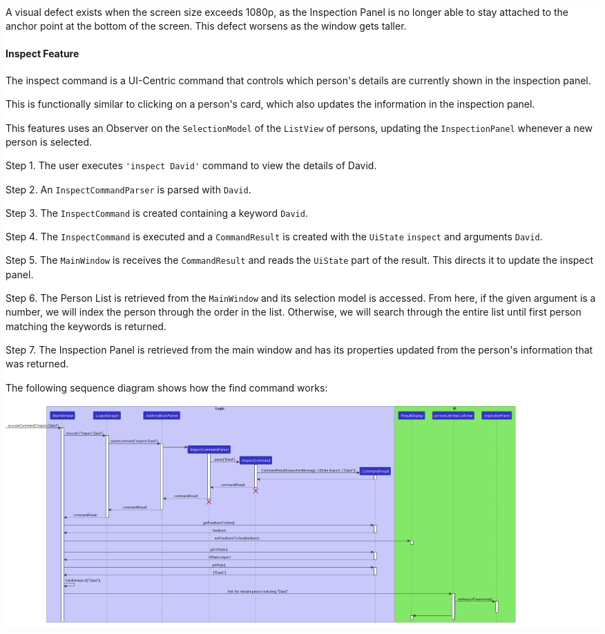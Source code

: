 A visual defect exists when the screen size exceeds 1080p, as the Inspection Panel is no longer able to stay attached to the anchor point at the bottom of the screen. This defect worsens as the window gets taller.

#### Inspect Feature

The inspect command is a UI-Centric command that controls which person's details are currently shown in the inspection panel.

This is functionally similar to clicking on a person's card, which also updates the information in the inspection panel.

This features uses an Observer on the `SelectionModel` of the `ListView` of persons, updating the `InspectionPanel` whenever a new person is selected.

Step 1. The user executes `'inspect David'` command to view the details of David.

Step 2. An `InspectCommandParser` is parsed with `David`.

Step 3. The `InspectCommand` is created containing a keyword `David`.

Step 4. The `InspectCommand` is executed and a `CommandResult` is created with the `UiState` `inspect` and arguments `David`.

Step 5. The `MainWindow` is receives the `CommandResult` and reads the `UiState` part of the result. This directs it to update the inspect panel.

Step 6. The Person List is retrieved from the `MainWindow` and its selection model is accessed. From here, if the given argument is a number, we will index the person through the order in the list. Otherwise, we will search through the entire list until first person matching the keywords is returned.

Step 7. The Inspection Panel is retrieved from the main window and has its properties updated from the person's information that was returned.

The following sequence diagram shows how the find command works:

<img src="images/InspectSequenceDiagram.png" width="740"/>
